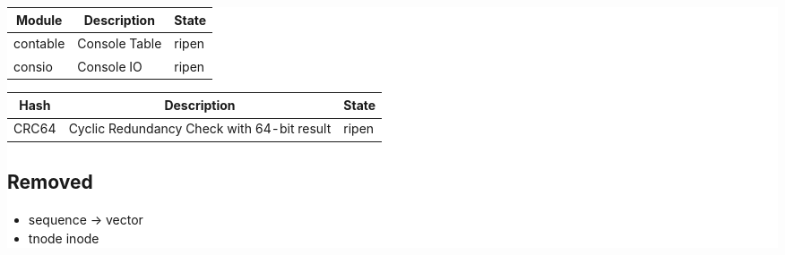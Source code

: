 | Module   | Description   | State |
| -------- | ------------- | ----- |
| contable | Console Table | ripen |
| consio   | Console IO    | ripen |

| Hash  | Description					  | State |
| ----- | ------------------------------------------ | ----- |
| CRC64 | Cyclic Redundancy Check with 64-bit result | ripen |


## Removed

- sequence -> vector
- tnode inode


```

